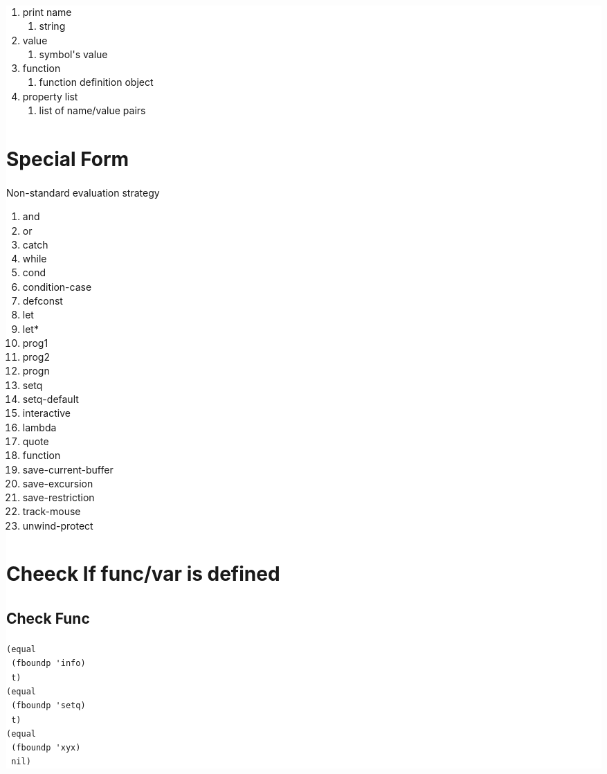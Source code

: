 1.  print name
    1.  string
2.  value
    1.  symbol's value
3.  function
    1.  function definition object
4.  property list
    1.  list of name/value pairs


<a id="org412466f"></a>

# Special Form

Non-standard evaluation strategy

1.  and
2.  or
3.  catch
4.  while
5.  cond
6.  condition-case
7.  defconst
8.  let
9.  let\*
10. prog1
11. prog2
12. progn
13. setq
14. setq-default
15. interactive
16. lambda
17. quote
18. function
19. save-current-buffer
20. save-excursion
21. save-restriction
22. track-mouse
23. unwind-protect


<a id="org65e54ff"></a>

# Cheeck If func/var is defined


## Check Func

    (equal
     (fboundp 'info)
     t)
    (equal
     (fboundp 'setq)
     t)
    (equal
     (fboundp 'xyx)
     nil)
